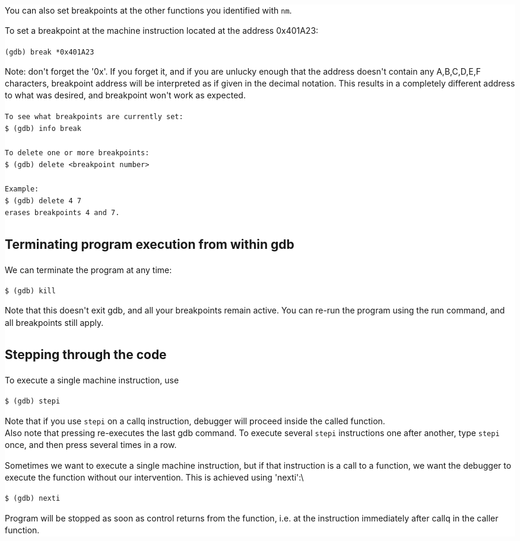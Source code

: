 You can also set breakpoints at the other functions you identified with `nm`.

To set a breakpoint at the machine instruction located at the address 0x401A23:

```console
(gdb) break *0x401A23
```

Note: don't forget the '0x'. If you forget it, and if you are unlucky enough that the address doesn't contain any A,B,C,D,E,F characters, breakpoint address will be interpreted as if given in the decimal notation. This results in a completely different address to what was desired, and breakpoint won't work as expected.

```console
To see what breakpoints are currently set:
$ (gdb) info break

To delete one or more breakpoints:
$ (gdb) delete <breakpoint number>

Example:
$ (gdb) delete 4 7
erases breakpoints 4 and 7. 
```

## Terminating program execution from within gdb

We can terminate the program at any time:

```console
$ (gdb) kill
```

Note that this doesn't exit gdb, and all your breakpoints remain active. You can re-run the program using the run command, and all breakpoints still apply.

## Stepping through the code

To execute a single machine instruction, use

```console
$ (gdb) stepi
```

Note that if you use `stepi` on a callq instruction, debugger will proceed inside the called function.\
Also note that pressing <ENTER/> re-executes the last gdb command. To execute several `stepi` instructions one after another, type `stepi` once, and then press <ENTER/> several times in a row.

Sometimes we want to execute a single machine instruction, but if that instruction is a call to a function, we want the debugger to execute the function without our intervention. This is achieved using 'nexti':\

```console
$ (gdb) nexti
```

Program will be stopped as soon as control returns from the function, i.e. at the instruction immediately after callq in the caller function.
